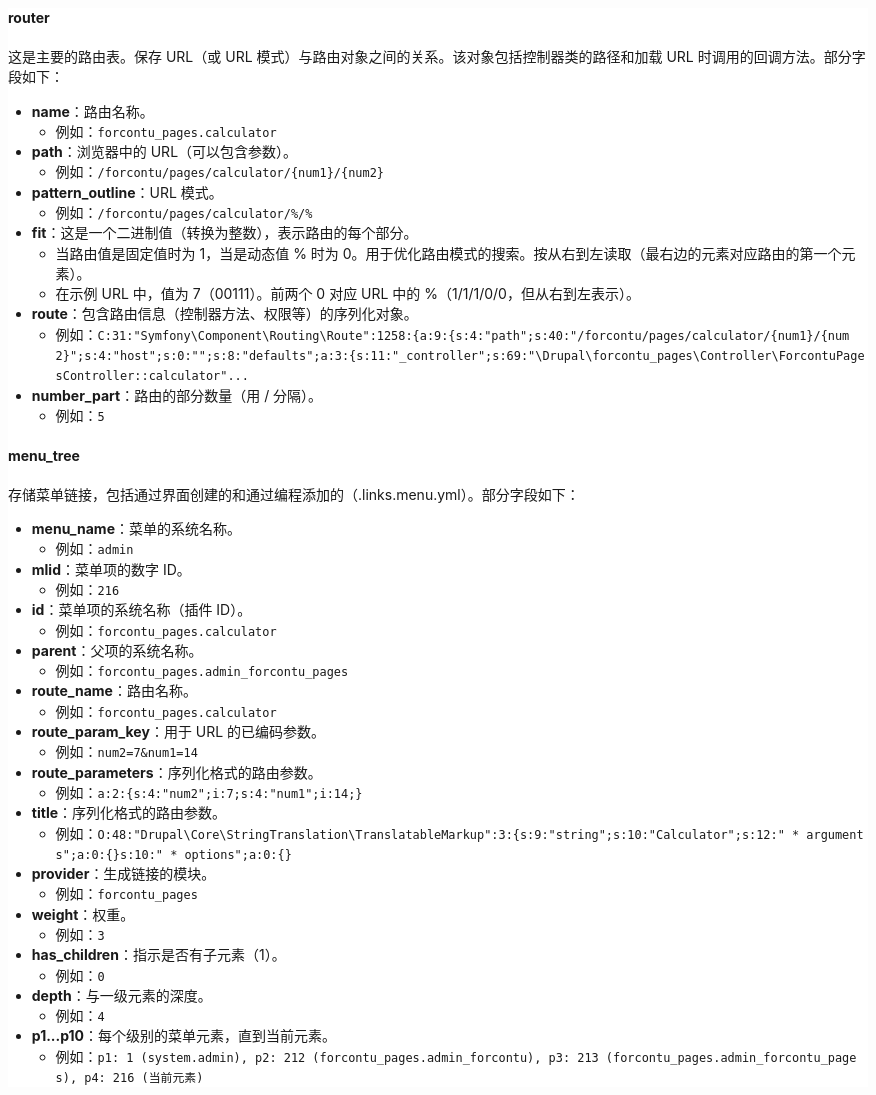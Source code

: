 #### router

这是主要的路由表。保存 URL（或 URL 模式）与路由对象之间的关系。该对象包括控制器类的路径和加载 URL 时调用的回调方法。部分字段如下：

- **name**：路由名称。
  - 例如：`forcontu_pages.calculator`
- **path**：浏览器中的 URL（可以包含参数）。
  - 例如：`/forcontu/pages/calculator/{num1}/{num2}`
- **pattern_outline**：URL 模式。
  - 例如：`/forcontu/pages/calculator/%/%`
- **fit**：这是一个二进制值（转换为整数），表示路由的每个部分。
  - 当路由值是固定值时为 1，当是动态值 % 时为 0。用于优化路由模式的搜索。按从右到左读取（最右边的元素对应路由的第一个元素）。
  - 在示例 URL 中，值为 7（00111）。前两个 0 对应 URL 中的 %（1/1/1/0/0，但从右到左表示）。
- **route**：包含路由信息（控制器方法、权限等）的序列化对象。
  - 例如：`C:31:"Symfony\Component\Routing\Route":1258:{a:9:{s:4:"path";s:40:"/forcontu/pages/calculator/{num1}/{num2}";s:4:"host";s:0:"";s:8:"defaults";a:3:{s:11:"_controller";s:69:"\Drupal\forcontu_pages\Controller\ForcontuPagesController::calculator"...`
- **number_part**：路由的部分数量（用 / 分隔）。
  - 例如：`5`

#### menu_tree

存储菜单链接，包括通过界面创建的和通过编程添加的（.links.menu.yml）。部分字段如下：

- **menu_name**：菜单的系统名称。
  - 例如：`admin`
- **mlid**：菜单项的数字 ID。
  - 例如：`216`
- **id**：菜单项的系统名称（插件 ID）。
  - 例如：`forcontu_pages.calculator`
- **parent**：父项的系统名称。
  - 例如：`forcontu_pages.admin_forcontu_pages`
- **route_name**：路由名称。
  - 例如：`forcontu_pages.calculator`
- **route_param_key**：用于 URL 的已编码参数。
  - 例如：`num2=7&num1=14`
- **route_parameters**：序列化格式的路由参数。
  - 例如：`a:2:{s:4:"num2";i:7;s:4:"num1";i:14;}`
- **title**：序列化格式的路由参数。
  - 例如：`O:48:"Drupal\Core\StringTranslation\TranslatableMarkup":3:{s:9:"string";s:10:"Calculator";s:12:" * arguments";a:0:{}s:10:" * options";a:0:{}`
- **provider**：生成链接的模块。
  - 例如：`forcontu_pages`
- **weight**：权重。
  - 例如：`3`
- **has_children**：指示是否有子元素（1）。
  - 例如：`0`
- **depth**：与一级元素的深度。
  - 例如：`4`
- **p1...p10**：每个级别的菜单元素，直到当前元素。
  - 例如：`p1: 1 (system.admin), p2: 212 (forcontu_pages.admin_forcontu), p3: 213 (forcontu_pages.admin_forcontu_pages), p4: 216 (当前元素)`
